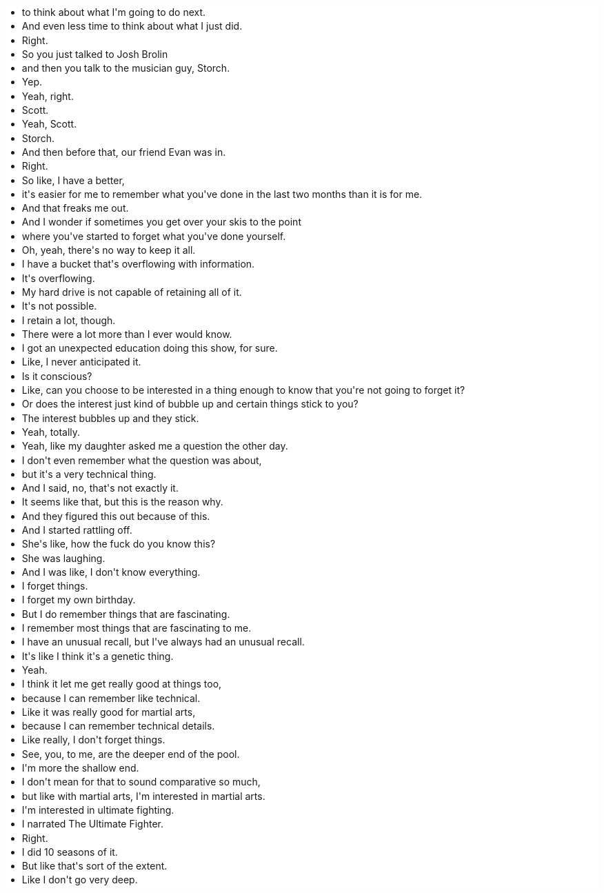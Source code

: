 *  to think about what I'm going to do next.
*  And even less time to think about what I just did.
*  Right.
*  So you just talked to Josh Brolin
*  and then you talk to the musician guy, Storch.
*  Yep.
*  Yeah, right.
*  Scott.
*  Yeah, Scott.
*  Storch.
*  And then before that, our friend Evan was in.
*  Right.
*  So like, I have a better,
*  it's easier for me to remember what you've done in the last two months than it is for me.
*  And that freaks me out.
*  And I wonder if sometimes you get over your skis to the point
*  where you've started to forget what you've done yourself.
*  Oh, yeah, there's no way to keep it all.
*  I have a bucket that's overflowing with information.
*  It's overflowing.
*  My hard drive is not capable of retaining all of it.
*  It's not possible.
*  I retain a lot, though.
*  There were a lot more than I ever would know.
*  I got an unexpected education doing this show, for sure.
*  Like, I never anticipated it.
*  Is it conscious?
*  Like, can you choose to be interested in a thing enough to know that you're not going to forget it?
*  Or does the interest just kind of bubble up and certain things stick to you?
*  The interest bubbles up and they stick.
*  Yeah, totally.
*  Yeah, like my daughter asked me a question the other day.
*  I don't even remember what the question was about,
*  but it's a very technical thing.
*  And I said, no, that's not exactly it.
*  It seems like that, but this is the reason why.
*  And they figured this out because of this.
*  And I started rattling off.
*  She's like, how the fuck do you know this?
*  She was laughing.
*  And I was like, I don't know everything.
*  I forget things.
*  I forget my own birthday.
*  But I do remember things that are fascinating.
*  I remember most things that are fascinating to me.
*  I have an unusual recall, but I've always had an unusual recall.
*  It's like I think it's a genetic thing.
*  Yeah.
*  I think it let me get really good at things too,
*  because I can remember like technical.
*  Like it was really good for martial arts,
*  because I can remember technical details.
*  Like really, I don't forget things.
*  See, you, to me, are the deeper end of the pool.
*  I'm more the shallow end.
*  I don't mean for that to sound comparative so much,
*  but like with martial arts, I'm interested in martial arts.
*  I'm interested in ultimate fighting.
*  I narrated The Ultimate Fighter.
*  Right.
*  I did 10 seasons of it.
*  But like that's sort of the extent.
*  Like I don't go very deep.